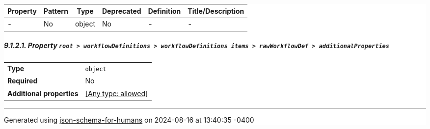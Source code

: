 | Property                                                              | Pattern | Type   | Deprecated | Definition | Title/Description |
| --------------------------------------------------------------------- | ------- | ------ | ---------- | ---------- | ----------------- |
| - [](#workflowDefinitions_items_rawWorkflowDef_additionalProperties ) | No      | object | No         | -          | -                 |

##### <a name="workflowDefinitions_items_rawWorkflowDef_additionalProperties"></a>9.1.2.1. Property `root > workflowDefinitions > workflowDefinitions items > rawWorkflowDef > additionalProperties`

|                           |                                                                           |
| ------------------------- | ------------------------------------------------------------------------- |
| **Type**                  | `object`                                                                  |
| **Required**              | No                                                                        |
| **Additional properties** | [[Any type: allowed]](# "Additional Properties of any type are allowed.") |

----------------------------------------------------------------------------------------------------------------------------
Generated using [json-schema-for-humans](https://github.com/coveooss/json-schema-for-humans) on 2024-08-16 at 13:40:35 -0400
